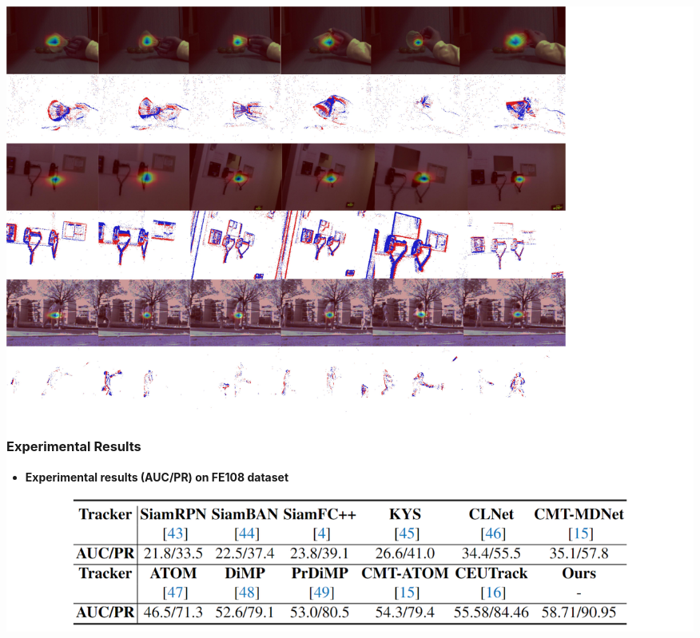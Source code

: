 <img src="https://github.com/Event-AHU/Mamba_FETrack/blob/main/Mamba_FETrack/figures/activationMAPs.jpg" alt="framework" width="700"/>
</p>



### Experimental Results 
* **Experimental results (AUC/PR) on FE108 dataset**
<p align="center">
<img src="https://github.com/Event-AHU/Mamba_FETrack/blob/main/Mamba_FETrack/figures/FE108.jpg" alt="framework" width="700"/>
</p>

